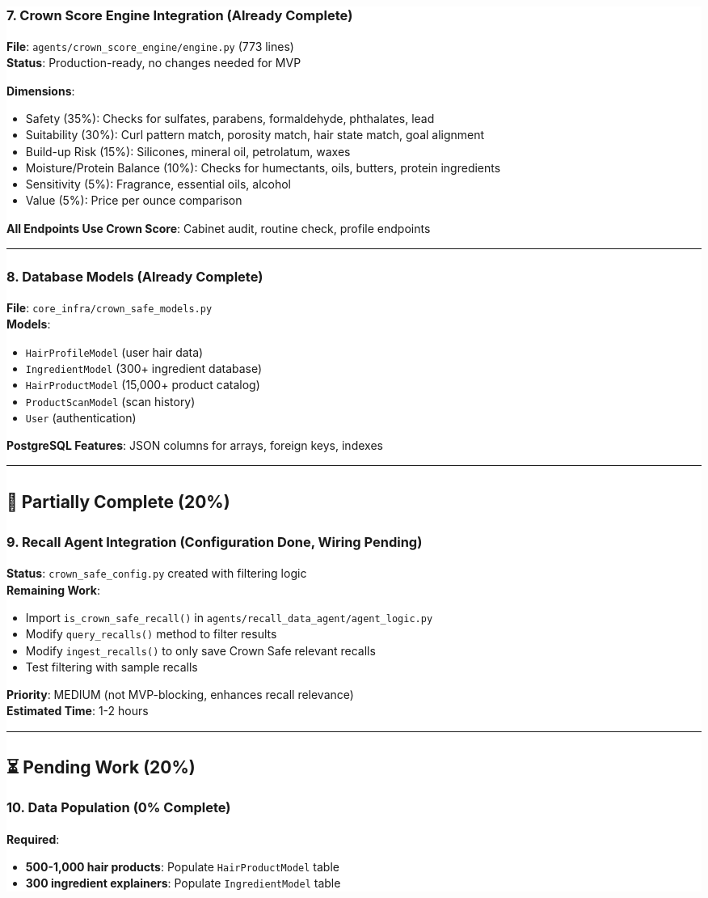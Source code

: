 
### 7. Crown Score Engine Integration (Already Complete)
**File**: `agents/crown_score_engine/engine.py` (773 lines)  
**Status**: Production-ready, no changes needed for MVP

**Dimensions**:
- Safety (35%): Checks for sulfates, parabens, formaldehyde, phthalates, lead
- Suitability (30%): Curl pattern match, porosity match, hair state match, goal alignment
- Build-up Risk (15%): Silicones, mineral oil, petrolatum, waxes
- Moisture/Protein Balance (10%): Checks for humectants, oils, butters, protein ingredients
- Sensitivity (5%): Fragrance, essential oils, alcohol
- Value (5%): Price per ounce comparison

**All Endpoints Use Crown Score**: Cabinet audit, routine check, profile endpoints

---

### 8. Database Models (Already Complete)
**File**: `core_infra/crown_safe_models.py`  
**Models**:
- `HairProfileModel` (user hair data)
- `IngredientModel` (300+ ingredient database)
- `HairProductModel` (15,000+ product catalog)
- `ProductScanModel` (scan history)
- `User` (authentication)

**PostgreSQL Features**: JSON columns for arrays, foreign keys, indexes

---

## 🔄 Partially Complete (20%)

### 9. Recall Agent Integration (Configuration Done, Wiring Pending)
**Status**: `crown_safe_config.py` created with filtering logic  
**Remaining Work**: 
- Import `is_crown_safe_recall()` in `agents/recall_data_agent/agent_logic.py`
- Modify `query_recalls()` method to filter results
- Modify `ingest_recalls()` to only save Crown Safe relevant recalls
- Test filtering with sample recalls

**Priority**: MEDIUM (not MVP-blocking, enhances recall relevance)  
**Estimated Time**: 1-2 hours

---

## ⏳ Pending Work (20%)

### 10. Data Population (0% Complete)
**Required**:
- **500-1,000 hair products**: Populate `HairProductModel` table
- **300 ingredient explainers**: Populate `IngredientModel` table
